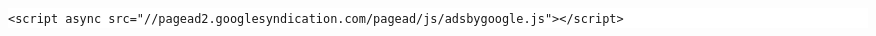 <!DOCTYPE html>



  


<html class="theme-next gemini use-motion" lang="zh-Hans">
<head><meta name="generator" content="Hexo 3.8.0">
  
	<script async src="//pagead2.googlesyndication.com/pagead/js/adsbygoogle.js"></script>
<script>
  (adsbygoogle = window.adsbygoogle || []).push({
    google_ad_client: "ca-pub-6877569709040311",
    enable_page_level_ads: true
  });
</script>
  
  <meta charset="UTF-8">
<meta http-equiv="X-UA-Compatible" content="IE=edge">
<meta name="viewport" content="width=device-width, initial-scale=1, maximum-scale=1">
<meta name="theme-color" content="#222">



  
  
    
    
  <script src="/lib/pace/pace.min.js?v=1.0.2"></script>
  <link href="/lib/pace/pace-theme-minimal.min.css?v=1.0.2" rel="stylesheet">







<meta http-equiv="Cache-Control" content="no-transform">
<meta http-equiv="Cache-Control" content="no-siteapp">





  <script>
  (function(i,s,o,g,r,a,m){i["DaoVoiceObject"]=r;i[r]=i[r]||function(){(i[r].q=i[r].q||[]).push(arguments)},i[r].l=1*new Date();a=s.createElement(o),m=s.getElementsByTagName(o)[0];a.async=1;a.src=g;a.charset="utf-8";m.parentNode.insertBefore(a,m)})(window,document,"script",('https:' == document.location.protocol ? 'https:' : 'http:') + "//widget.daovoice.io/widget/0f81ff2f.js","daovoice")
  daovoice('init', {
      app_id: "46887a48"
    });
  daovoice('update');
  </script>














  